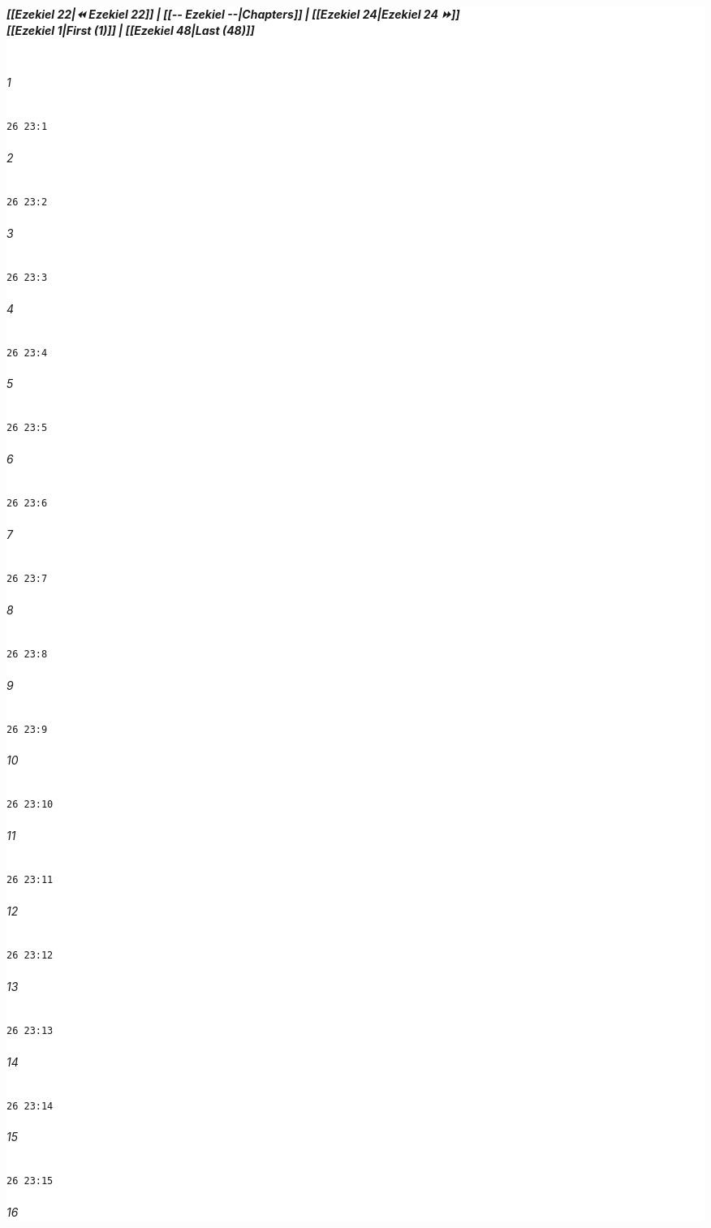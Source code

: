 
##### **[[Ezekiel 22|⏪ Ezekiel 22]] | [[-- Ezekiel --|Chapters]] | [[Ezekiel 24|Ezekiel 24 ⏩]]**<br>**[[Ezekiel 1|First (1)]] | [[Ezekiel 48|Last (48)]]**<br><br>

###### 1
``` verse
26 23:1
```
###### 2
``` verse
26 23:2
```
###### 3
``` verse
26 23:3
```
###### 4
``` verse
26 23:4
```
###### 5
``` verse
26 23:5
```
###### 6
``` verse
26 23:6
```
###### 7
``` verse
26 23:7
```
###### 8
``` verse
26 23:8
```
###### 9
``` verse
26 23:9
```
###### 10
``` verse
26 23:10
```
###### 11
``` verse
26 23:11
```
###### 12
``` verse
26 23:12
```
###### 13
``` verse
26 23:13
```
###### 14
``` verse
26 23:14
```
###### 15
``` verse
26 23:15
```
###### 16
``` verse
```